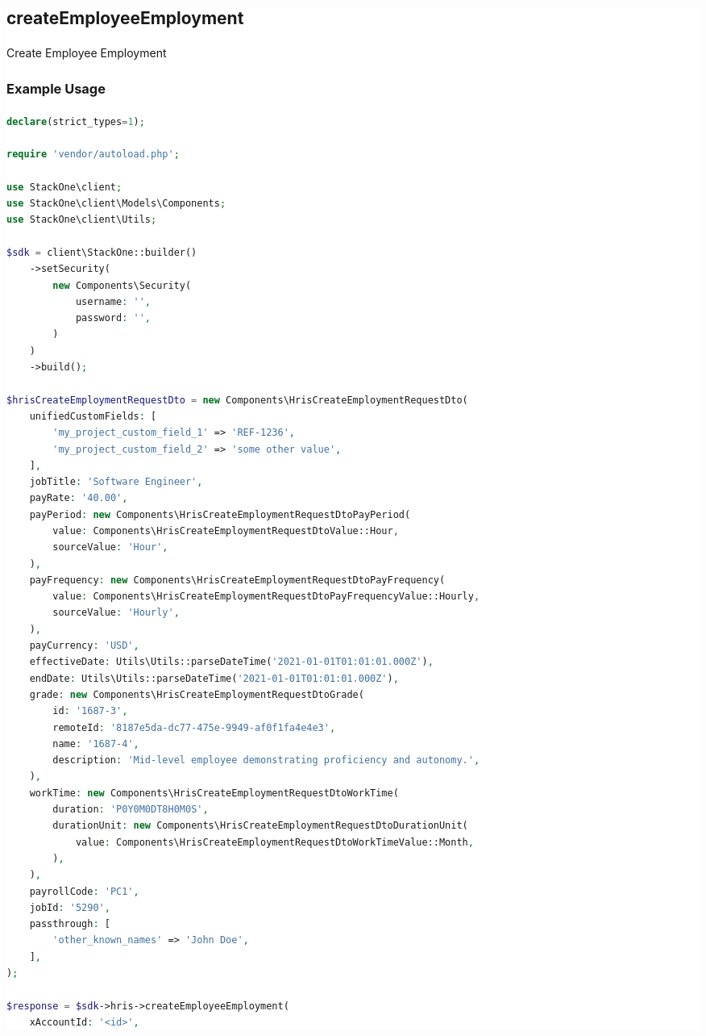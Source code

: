 ## createEmployeeEmployment

Create Employee Employment

### Example Usage


```php
declare(strict_types=1);

require 'vendor/autoload.php';

use StackOne\client;
use StackOne\client\Models\Components;
use StackOne\client\Utils;

$sdk = client\StackOne::builder()
    ->setSecurity(
        new Components\Security(
            username: '',
            password: '',
        )
    )
    ->build();

$hrisCreateEmploymentRequestDto = new Components\HrisCreateEmploymentRequestDto(
    unifiedCustomFields: [
        'my_project_custom_field_1' => 'REF-1236',
        'my_project_custom_field_2' => 'some other value',
    ],
    jobTitle: 'Software Engineer',
    payRate: '40.00',
    payPeriod: new Components\HrisCreateEmploymentRequestDtoPayPeriod(
        value: Components\HrisCreateEmploymentRequestDtoValue::Hour,
        sourceValue: 'Hour',
    ),
    payFrequency: new Components\HrisCreateEmploymentRequestDtoPayFrequency(
        value: Components\HrisCreateEmploymentRequestDtoPayFrequencyValue::Hourly,
        sourceValue: 'Hourly',
    ),
    payCurrency: 'USD',
    effectiveDate: Utils\Utils::parseDateTime('2021-01-01T01:01:01.000Z'),
    endDate: Utils\Utils::parseDateTime('2021-01-01T01:01:01.000Z'),
    grade: new Components\HrisCreateEmploymentRequestDtoGrade(
        id: '1687-3',
        remoteId: '8187e5da-dc77-475e-9949-af0f1fa4e4e3',
        name: '1687-4',
        description: 'Mid-level employee demonstrating proficiency and autonomy.',
    ),
    workTime: new Components\HrisCreateEmploymentRequestDtoWorkTime(
        duration: 'P0Y0M0DT8H0M0S',
        durationUnit: new Components\HrisCreateEmploymentRequestDtoDurationUnit(
            value: Components\HrisCreateEmploymentRequestDtoWorkTimeValue::Month,
        ),
    ),
    payrollCode: 'PC1',
    jobId: '5290',
    passthrough: [
        'other_known_names' => 'John Doe',
    ],
);

$response = $sdk->hris->createEmployeeEmployment(
    xAccountId: '<id>',
```